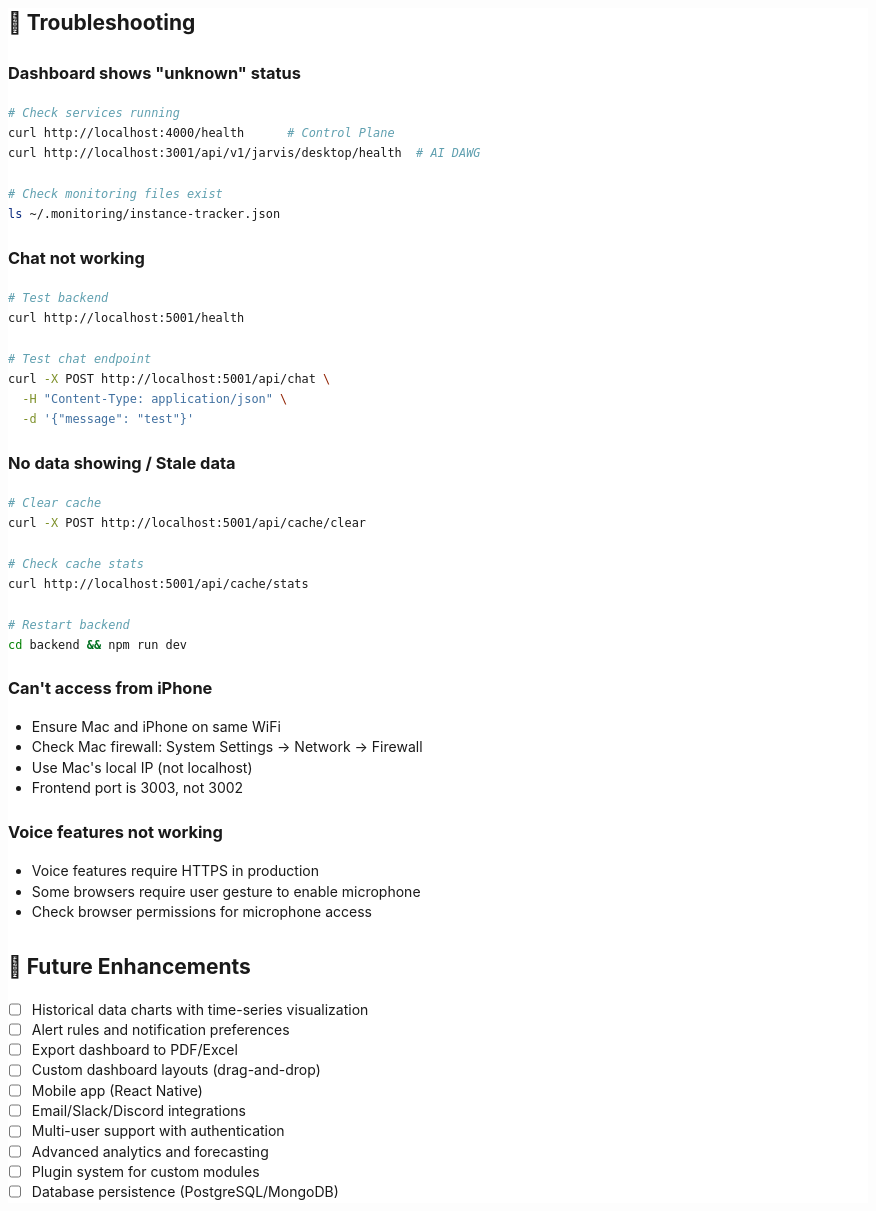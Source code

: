 ## 🔧 Troubleshooting

### Dashboard shows "unknown" status
```bash
# Check services running
curl http://localhost:4000/health      # Control Plane
curl http://localhost:3001/api/v1/jarvis/desktop/health  # AI DAWG

# Check monitoring files exist
ls ~/.monitoring/instance-tracker.json
```

### Chat not working
```bash
# Test backend
curl http://localhost:5001/health

# Test chat endpoint
curl -X POST http://localhost:5001/api/chat \
  -H "Content-Type: application/json" \
  -d '{"message": "test"}'
```

### No data showing / Stale data
```bash
# Clear cache
curl -X POST http://localhost:5001/api/cache/clear

# Check cache stats
curl http://localhost:5001/api/cache/stats

# Restart backend
cd backend && npm run dev
```

### Can't access from iPhone
- Ensure Mac and iPhone on same WiFi
- Check Mac firewall: System Settings → Network → Firewall
- Use Mac's local IP (not localhost)
- Frontend port is 3003, not 3002

### Voice features not working
- Voice features require HTTPS in production
- Some browsers require user gesture to enable microphone
- Check browser permissions for microphone access

## 🎯 Future Enhancements

- [ ] Historical data charts with time-series visualization
- [ ] Alert rules and notification preferences
- [ ] Export dashboard to PDF/Excel
- [ ] Custom dashboard layouts (drag-and-drop)
- [ ] Mobile app (React Native)
- [ ] Email/Slack/Discord integrations
- [ ] Multi-user support with authentication
- [ ] Advanced analytics and forecasting
- [ ] Plugin system for custom modules
- [ ] Database persistence (PostgreSQL/MongoDB)
